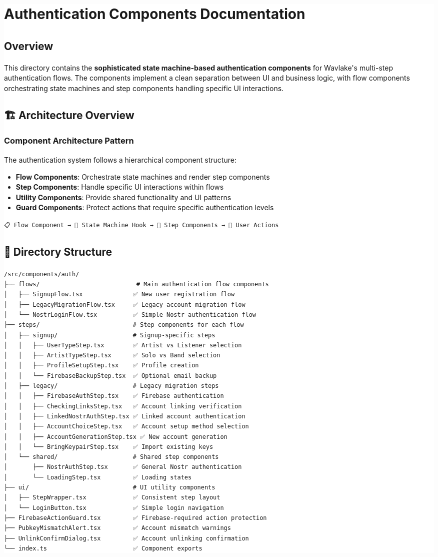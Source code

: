 # Authentication Components Documentation

## Overview

This directory contains the **sophisticated state machine-based authentication components** for Wavlake's multi-step authentication flows. The components implement a clean separation between UI and business logic, with flow components orchestrating state machines and step components handling specific UI interactions.

## 🏗️ Architecture Overview

### Component Architecture Pattern
The authentication system follows a hierarchical component structure:
- **Flow Components**: Orchestrate state machines and render step components
- **Step Components**: Handle specific UI interactions within flows
- **Utility Components**: Provide shared functionality and UI patterns
- **Guard Components**: Protect actions that require specific authentication levels

```
📋 Flow Component → 🔄 State Machine Hook → 📱 Step Components → 🎯 User Actions
```

## 📁 Directory Structure

```
/src/components/auth/
├── flows/                           # Main authentication flow components
│   ├── SignupFlow.tsx              ✅ New user registration flow
│   ├── LegacyMigrationFlow.tsx     ✅ Legacy account migration flow
│   └── NostrLoginFlow.tsx          ✅ Simple Nostr authentication flow
├── steps/                          # Step components for each flow
│   ├── signup/                     # Signup-specific steps
│   │   ├── UserTypeStep.tsx        ✅ Artist vs Listener selection
│   │   ├── ArtistTypeStep.tsx      ✅ Solo vs Band selection
│   │   ├── ProfileSetupStep.tsx    ✅ Profile creation
│   │   └── FirebaseBackupStep.tsx  ✅ Optional email backup
│   ├── legacy/                     # Legacy migration steps
│   │   ├── FirebaseAuthStep.tsx    ✅ Firebase authentication
│   │   ├── CheckingLinksStep.tsx   ✅ Account linking verification
│   │   ├── LinkedNostrAuthStep.tsx ✅ Linked account authentication
│   │   ├── AccountChoiceStep.tsx   ✅ Account setup method selection
│   │   ├── AccountGenerationStep.tsx ✅ New account generation
│   │   └── BringKeypairStep.tsx    ✅ Import existing keys
│   └── shared/                     # Shared step components
│       ├── NostrAuthStep.tsx       ✅ General Nostr authentication
│       └── LoadingStep.tsx         ✅ Loading states
├── ui/                             # UI utility components
│   ├── StepWrapper.tsx             ✅ Consistent step layout
│   └── LoginButton.tsx             ✅ Simple login navigation
├── FirebaseActionGuard.tsx         ✅ Firebase-required action protection
├── PubkeyMismatchAlert.tsx         ✅ Account mismatch warnings
├── UnlinkConfirmDialog.tsx         ✅ Account unlinking confirmation
└── index.ts                        ✅ Component exports
```
